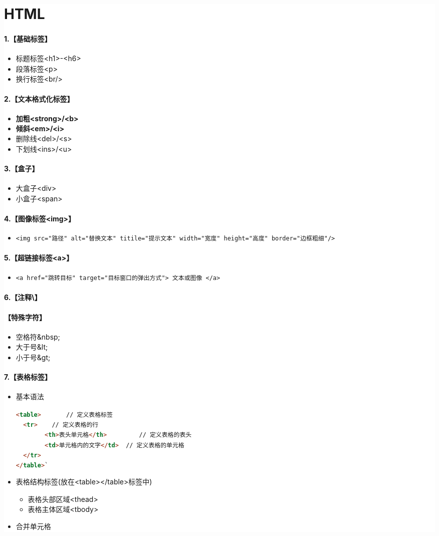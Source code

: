 # HTML

#### 1.【基础标签】

* 标题标签\<h1>-\<h6>
* 段落标签\<p>
* 换行标签\<br/>

#### 2.【文本格式化标签】

* **加粗\<strong>/\<b>**
* **倾斜\<em>/\<i>**
* 删除线\<del>/\<s>
* 下划线\<ins>/\<u>

#### 3.【盒子】

* 大盒子\<div>
* 小盒子\<span>

#### 4.【图像标签\<img>】

* `<img src="路径" alt="替换文本" titile="提示文本" width="宽度" height="高度" border="边框粗细"/>`

#### 5.【超链接标签\<a>】

* `<a href="跳转目标" target="目标窗口的弹出方式"> 文本或图像 </a>`

#### 6.【注释\】

#### 【特殊字符】

* 空格符\&nbsp;
* 大于号\&lt;
* 小于号\&gt;

#### 7.【表格标签】

* 基本语法

  ```html
  <table>		// 定义表格标签
  	<tr>	// 定义表格的行
          <th>表头单元格</th>		 // 定义表格的表头	
          <td>单元格内的文字</td>	// 定义表格的单元格
  	</tr>
  </table>`
  ```

* 表格结构标签(放在\<table>\</table>标签中)

  * 表格头部区域\<thead>
  * 表格主体区域\<tbody>

* 合并单元格
